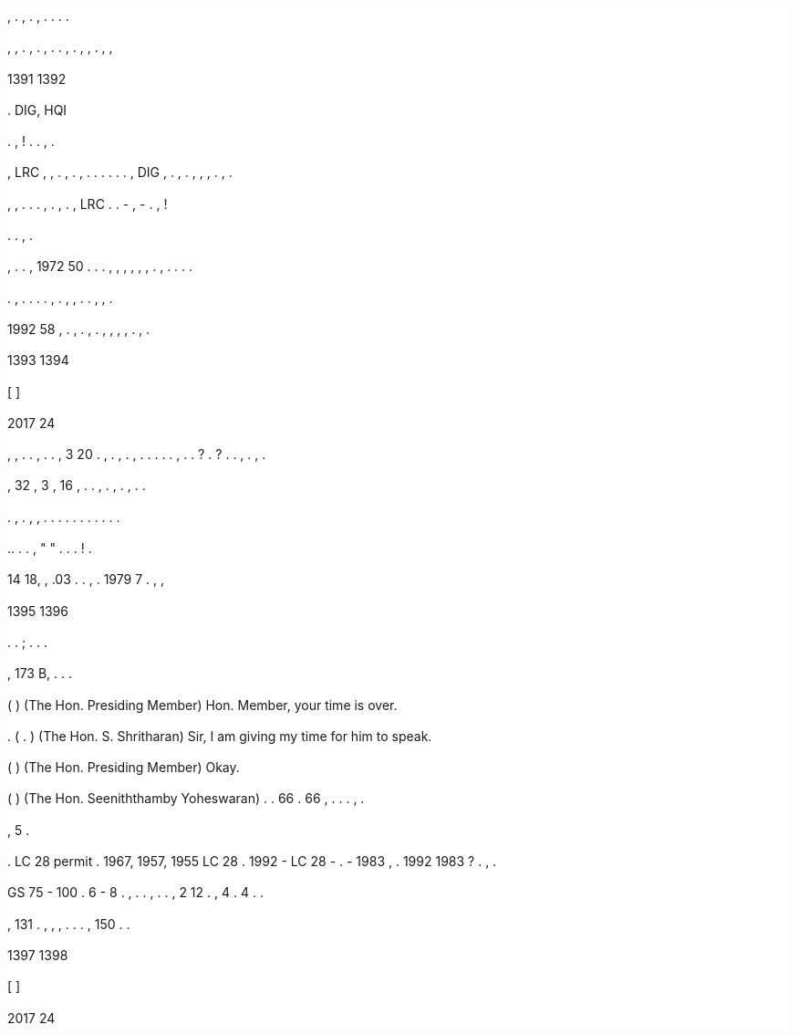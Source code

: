 , . , . , . . . .

, , . , . , . . , . , , . , ,

1391 1392

. DIG, HQI

. , ! . . , .

, LRC , , . , . , . . . . . . , DIG , . , . , , , . , .

, , . . . , . , . , LRC . . - , - . , !

. . , .

, . . , 1972 50 . . . , , , , , , . , . . . .

. , . . . . , . , , . . , , .

1992 58 , . , . , . , , , , . , .

1393 1394

[ ]

2017 24

, , . . , . . , 3 20 . , . , . , . . . . . , . . ? . ? . . , . , .

, 32 , 3 , 16 , . . , . , . , . .

. , . , , . . . . . . . . . . .

.. . . , " " . . . ! .

14 18, , .03 . . , . 1979 7 . , ,

1395 1396

. . ; . . .

, 173 B, . . .

( ) (The Hon. Presiding Member) Hon. Member, your time is over.

. ( . ) (The Hon. S. Shritharan) Sir, I am giving my time for him to speak.

( ) (The Hon. Presiding Member) Okay.

( ) (The Hon. Seeniththamby Yoheswaran) . . 66 . 66 , . . . , .

, 5 .

. LC 28 permit . 1967, 1957, 1955 LC 28 . 1992 - LC 28 - . - 1983 , . 1992 1983 ? . , .

GS 75 - 100 . 6 - 8 . , . . , . . , 2 12 . , 4 . 4 . .

, 131 . , , , . . . , 150 . .

1397 1398

[ ]

2017 24
